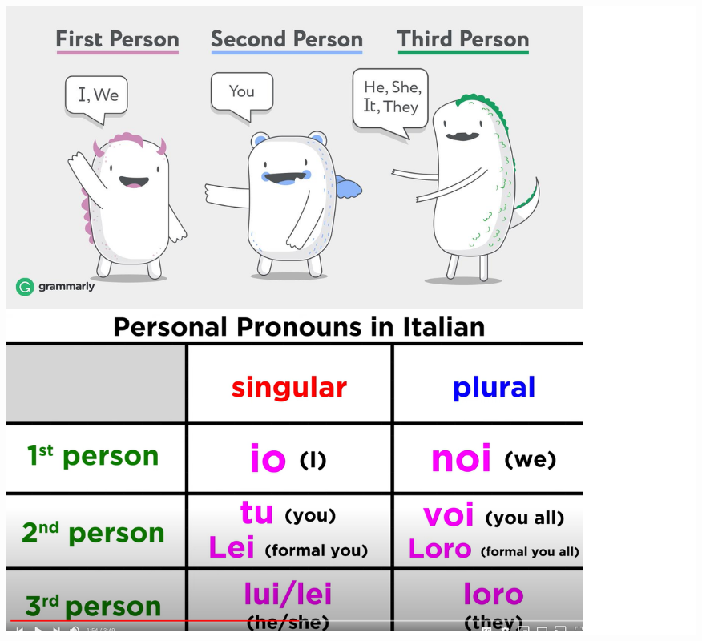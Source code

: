 <img src="./media/image91.jpg" style="width:7.5in;height:3.94444in" />

<img src="./media/image43.png" style="width:7.5in;height:4.11111in" />
